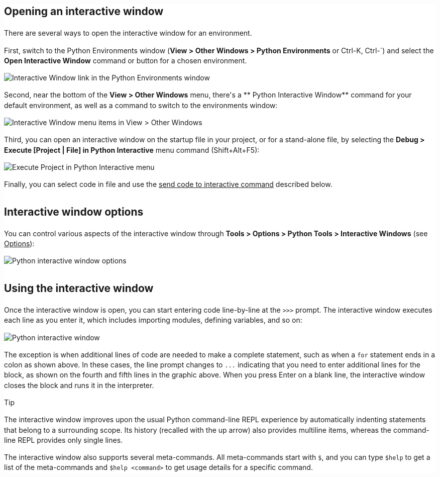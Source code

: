 ## Opening an interactive window

There are several ways to open the interactive window for an environment.

First, switch to the Python Environments window (**View > Other Windows > Python Environments** or Ctrl-K, Ctrl-`) and select the **Open Interactive Window** command or button for a chosen environment.

![Interactive Window link in the Python Environments window](media/interactive-window-opening.png)

Second, near the bottom of the **View > Other Windows** menu, there's a ** Python Interactive Window** command for your default environment, as well as a command to switch to the environments window:

![Interactive Window menu items in View > Other Windows](media/interactive-window-menu.png)

Third, you can open an interactive window on the startup file in your project, or for a stand-alone file, by selecting the **Debug > Execute [Project | File] in Python Interactive** menu command (Shift+Alt+F5):

![Execute Project in Python Interactive menu](media/interactive-execute-project.png)

Finally, you can select code in file and use the [send code to interactive command](#send-code-to-interactive-command) described below.

## Interactive window options

You can control various aspects of the interactive window through **Tools > Options > Python Tools > Interactive Windows** (see [Options](options.md)):

![Python interactive window options](media/options-interactive-windows.png)

## Using the interactive window

Once the interactive window is open, you can start entering code line-by-line at the `>>>` prompt. The interactive window executes each line as you enter it, which includes importing modules, defining variables, and so on:

![Python interactive window](media/interactive-window.png)

The exception is when additional lines of code are needed to make a complete statement, such as when a `for` statement ends in a colon as shown above. In these cases, the line prompt changes to `...` indicating that you need to enter additional lines for the block, as shown on the fourth and fifth lines in the graphic above. When you press Enter on a blank line, the interactive window closes the block and runs it in the interpreter.

> [!Tip]
> The interactive window improves upon the usual Python command-line REPL experience by automatically indenting statements that belong to a surrounding scope. Its history (recalled with the up arrow) also provides multiline items, whereas the command-line REPL provides only single lines.

<a name="meta-commands"></a>
The interactive window also supports several meta-commands. All meta-commands start with `$`, and you can type `$help` to get a list of the meta-commands and `$help <command>` to get usage details for a specific command.
